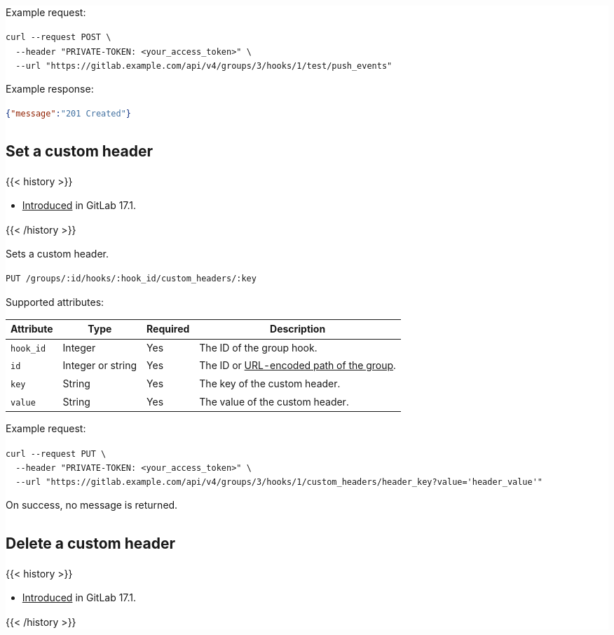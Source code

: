 Example request:

```shell
curl --request POST \
  --header "PRIVATE-TOKEN: <your_access_token>" \
  --url "https://gitlab.example.com/api/v4/groups/3/hooks/1/test/push_events"
```

Example response:

```json
{"message":"201 Created"}
```

## Set a custom header

{{< history >}}

- [Introduced](https://gitlab.com/gitlab-org/gitlab/-/merge_requests/153768) in GitLab 17.1.

{{< /history >}}

Sets a custom header.

```plaintext
PUT /groups/:id/hooks/:hook_id/custom_headers/:key
```

Supported attributes:

| Attribute | Type              | Required | Description |
|---------- |------------------ |--------- |------------ |
| `hook_id` | Integer           | Yes      | The ID of the group hook. |
| `id`      | Integer or string | Yes      | The ID or [URL-encoded path of the group](rest/_index.md#namespaced-paths). |
| `key`     | String            | Yes      | The key of the custom header. |
| `value`   | String            | Yes      | The value of the custom header. |

Example request:

```shell
curl --request PUT \
  --header "PRIVATE-TOKEN: <your_access_token>" \
  --url "https://gitlab.example.com/api/v4/groups/3/hooks/1/custom_headers/header_key?value='header_value'"
```

On success, no message is returned.

## Delete a custom header

{{< history >}}

- [Introduced](https://gitlab.com/gitlab-org/gitlab/-/merge_requests/153768) in GitLab 17.1.

{{< /history >}}

